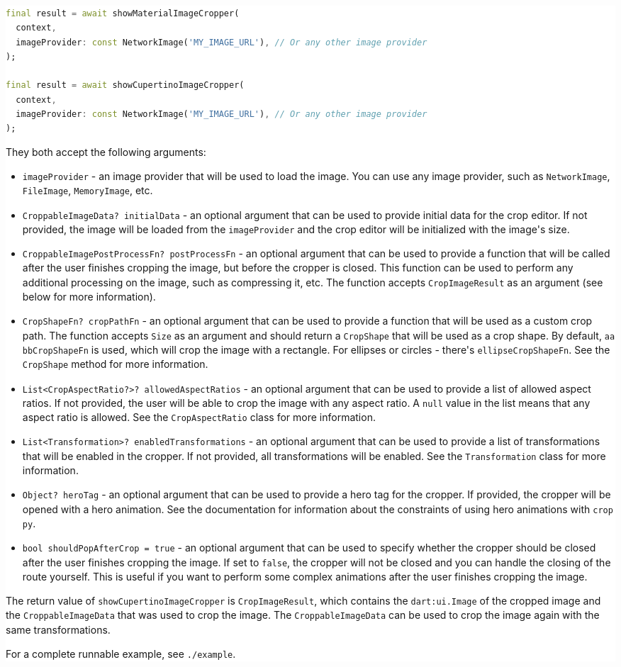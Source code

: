```dart
final result = await showMaterialImageCropper(
  context,
  imageProvider: const NetworkImage('MY_IMAGE_URL'), // Or any other image provider
);

final result = await showCupertinoImageCropper(
  context,
  imageProvider: const NetworkImage('MY_IMAGE_URL'), // Or any other image provider
);
```

They both accept the following arguments:

- `imageProvider` - an image provider that will be used to load the image. You can use any image provider, such as `NetworkImage`, `FileImage`, `MemoryImage`, etc.

- `CroppableImageData? initialData` - an optional argument that can be used to provide initial data for the crop editor. If not provided, the image will be loaded from the `imageProvider` and the crop editor will be initialized with the image's size.

- `CroppableImagePostProcessFn? postProcessFn` - an optional argument that can be used to provide a function that will be called after the user finishes cropping the image, but before the cropper is closed. This function can be used to perform any additional processing on the image, such as compressing it, etc. The function accepts `CropImageResult` as an argument (see below for more information).

- `CropShapeFn? cropPathFn` - an optional argument that can be used to provide a function that will be used as a custom crop path. The function accepts `Size` as an argument and should return a `CropShape` that will be used as a crop shape. By default, `aabbCropShapeFn` is used, which will crop the image with a rectangle. For ellipses or circles - there's `ellipseCropShapeFn`. See the `CropShape` method for more information.

- `List<CropAspectRatio?>? allowedAspectRatios` - an optional argument that can be used to provide a list of allowed aspect ratios. If not provided, the user will be able to crop the image with any aspect ratio. A `null` value in the list means that any aspect ratio is allowed. See the `CropAspectRatio` class for more information.

- `List<Transformation>? enabledTransformations` - an optional argument that can be used to provide a list of transformations that will be enabled in the cropper. If not provided, all transformations will be enabled. See the `Transformation` class for more information.

- `Object? heroTag` - an optional argument that can be used to provide a hero tag for the cropper. If provided, the cropper will be opened with a hero animation. See the documentation for information about the constraints of using hero animations with `croppy`.

- `bool shouldPopAfterCrop = true` - an optional argument that can be used to specify whether the cropper should be closed after the user finishes cropping the image. If set to `false`, the cropper will not be closed and you can handle the closing of the route yourself. This is useful if you want to perform some complex animations after the user finishes cropping the image.

The return value of `showCupertinoImageCropper` is `CropImageResult`, which contains the `dart:ui.Image` of the cropped image and the `CroppableImageData` that was used to crop the image. The `CroppableImageData` can be used to crop the image again with the same transformations.

For a complete runnable example, see `./example`.
